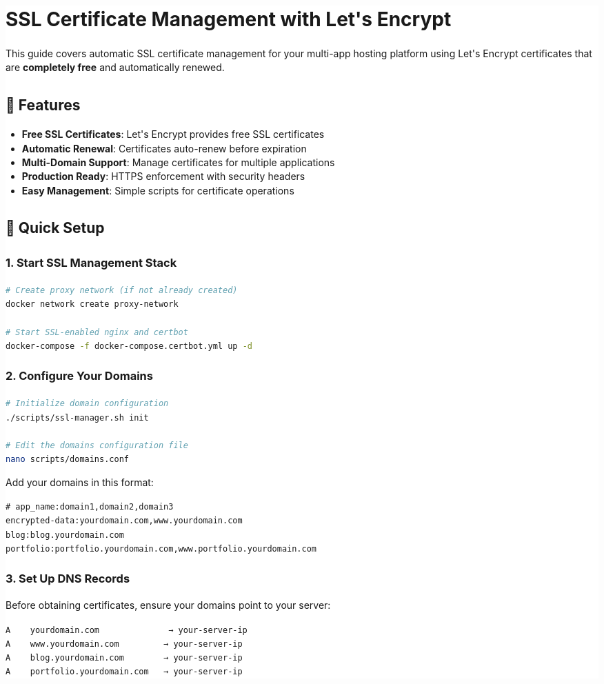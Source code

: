 # SSL Certificate Management with Let's Encrypt

This guide covers automatic SSL certificate management for your multi-app hosting platform using Let's Encrypt certificates that are **completely free** and automatically renewed.

## 🔐 Features

- **Free SSL Certificates**: Let's Encrypt provides free SSL certificates
- **Automatic Renewal**: Certificates auto-renew before expiration
- **Multi-Domain Support**: Manage certificates for multiple applications
- **Production Ready**: HTTPS enforcement with security headers
- **Easy Management**: Simple scripts for certificate operations

## 🚀 Quick Setup

### 1. Start SSL Management Stack
```bash
# Create proxy network (if not already created)
docker network create proxy-network

# Start SSL-enabled nginx and certbot
docker-compose -f docker-compose.certbot.yml up -d
```

### 2. Configure Your Domains
```bash
# Initialize domain configuration
./scripts/ssl-manager.sh init

# Edit the domains configuration file
nano scripts/domains.conf
```

Add your domains in this format:
```
# app_name:domain1,domain2,domain3
encrypted-data:yourdomain.com,www.yourdomain.com
blog:blog.yourdomain.com
portfolio:portfolio.yourdomain.com,www.portfolio.yourdomain.com
```

### 3. Set Up DNS Records
Before obtaining certificates, ensure your domains point to your server:

```
A    yourdomain.com              → your-server-ip
A    www.yourdomain.com         → your-server-ip
A    blog.yourdomain.com        → your-server-ip
A    portfolio.yourdomain.com   → your-server-ip
```

